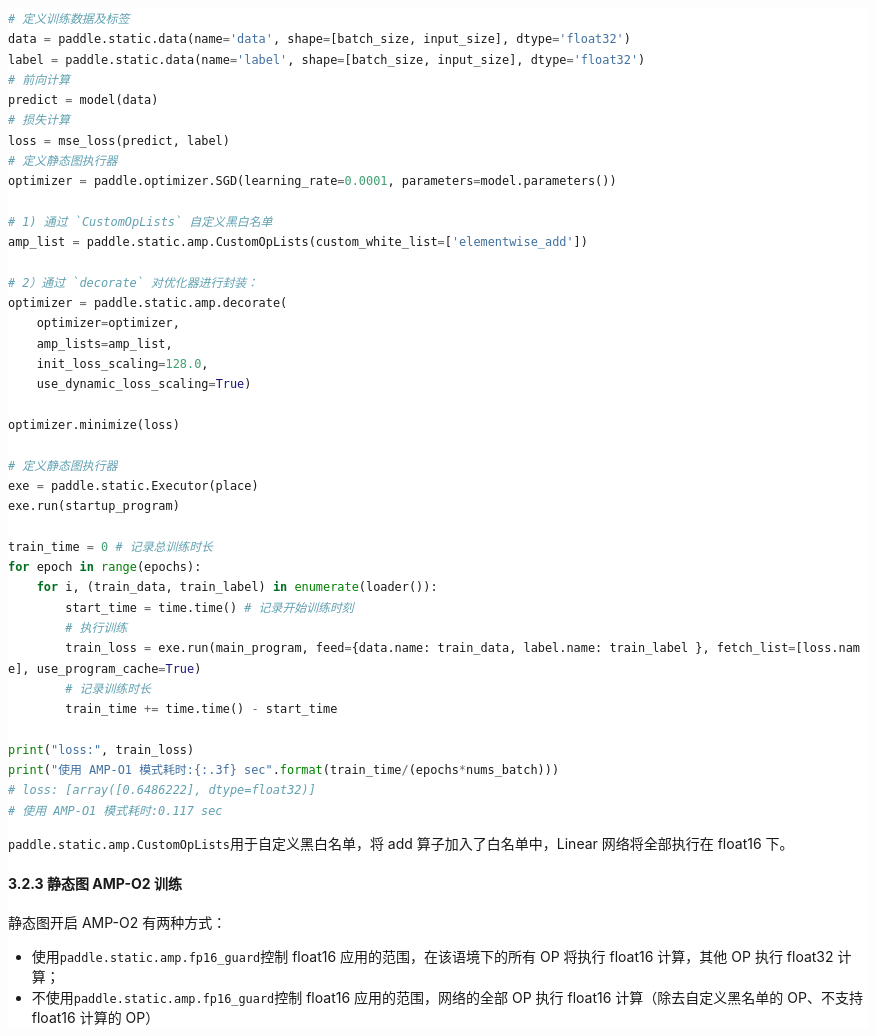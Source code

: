 ```python
# 定义训练数据及标签
data = paddle.static.data(name='data', shape=[batch_size, input_size], dtype='float32')
label = paddle.static.data(name='label', shape=[batch_size, input_size], dtype='float32')
# 前向计算
predict = model(data)
# 损失计算
loss = mse_loss(predict, label)
# 定义静态图执行器
optimizer = paddle.optimizer.SGD(learning_rate=0.0001, parameters=model.parameters())

# 1) 通过 `CustomOpLists` 自定义黑白名单
amp_list = paddle.static.amp.CustomOpLists(custom_white_list=['elementwise_add'])

# 2）通过 `decorate` 对优化器进行封装：
optimizer = paddle.static.amp.decorate(
    optimizer=optimizer,
    amp_lists=amp_list,
    init_loss_scaling=128.0,
    use_dynamic_loss_scaling=True)

optimizer.minimize(loss)

# 定义静态图执行器
exe = paddle.static.Executor(place)
exe.run(startup_program)

train_time = 0 # 记录总训练时长
for epoch in range(epochs):
    for i, (train_data, train_label) in enumerate(loader()):
        start_time = time.time() # 记录开始训练时刻
        # 执行训练
        train_loss = exe.run(main_program, feed={data.name: train_data, label.name: train_label }, fetch_list=[loss.name], use_program_cache=True)
        # 记录训练时长
        train_time += time.time() - start_time

print("loss:", train_loss)
print("使用 AMP-O1 模式耗时:{:.3f} sec".format(train_time/(epochs*nums_batch)))
# loss: [array([0.6486222], dtype=float32)]
# 使用 AMP-O1 模式耗时:0.117 sec
```

`paddle.static.amp.CustomOpLists`用于自定义黑白名单，将 add 算子加入了白名单中，Linear 网络将全部执行在 float16 下。

#### 3.2.3 静态图 AMP-O2 训练

静态图开启 AMP-O2 有两种方式：

- 使用`paddle.static.amp.fp16_guard`控制 float16 应用的范围，在该语境下的所有 OP 将执行 float16 计算，其他 OP 执行 float32 计算；
- 不使用`paddle.static.amp.fp16_guard`控制 float16 应用的范围，网络的全部 OP 执行 float16 计算（除去自定义黑名单的 OP、不支持 float16 计算的 OP）
